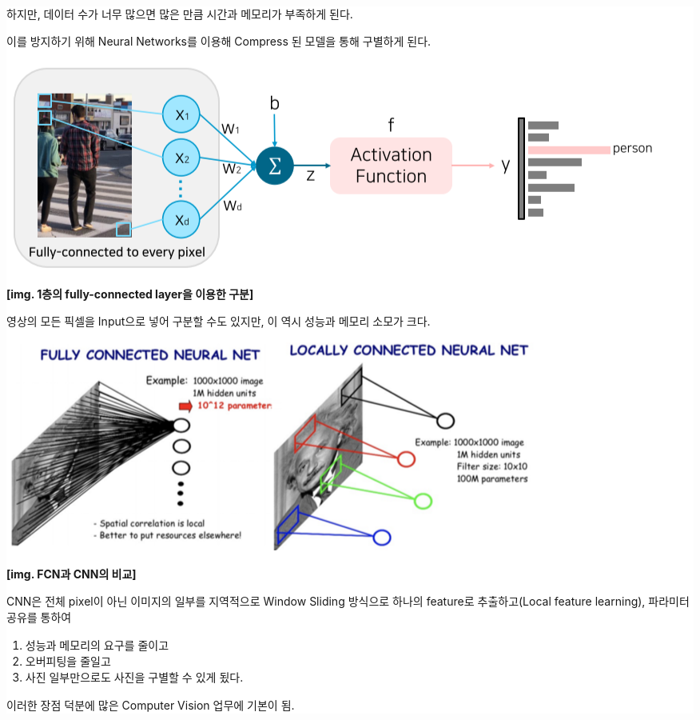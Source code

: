 하지만, 데이터 수가 너무 많으면 많은 만큼 시간과 메모리가 부족하게 된다.

이를 방지하기 위해 Neural Networks를 이용해 Compress 된 모델을 통해 구별하게 된다.

![image-20210308100345559](CV.assets/image-20210308100345559.png)

**[img. 1층의 fully-connected layer을 이용한 구분]**

영상의 모든 픽셀을 Input으로 넣어 구분할 수도 있지만, 이 역시 성능과 메모리 소모가 크다.

![image-20210308101409313](CV.assets/image-20210308101409313.png)

**[img. FCN과 CNN의 비교]**

CNN은 전체 pixel이 아닌 이미지의 일부를 지역적으로 Window Sliding 방식으로 하나의 feature로 추출하고(Local feature learning), 파라미터 공유를 통하여 

1. 성능과 메모리의 요구를 줄이고 
2. 오버피팅을 줄일고
3. 사진 일부만으로도 사진을 구별할 수 있게 됬다.

이러한 장점 덕분에 많은 Computer Vision 업무에 기본이 됨.
